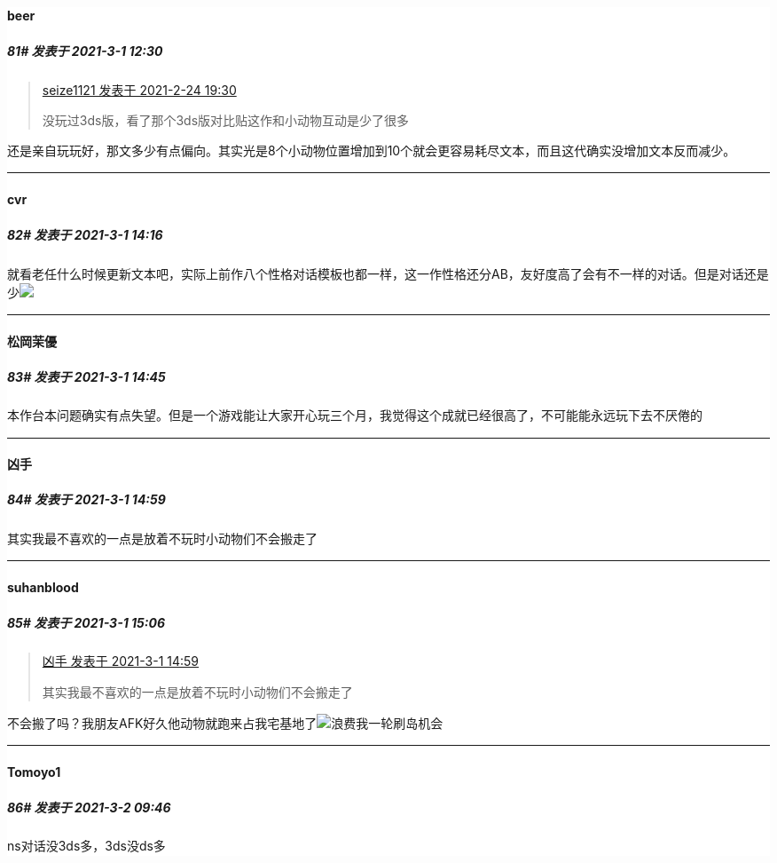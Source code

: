 ####  beer  
##### 81#       发表于 2021-3-1 12:30


<blockquote><a href="httphttps://bbs.saraba1st.com/2b/forum.php?mod=redirect&amp;goto=findpost&amp;pid=50429570&amp;ptid=1989343" target="_blank">seize1121 发表于 2021-2-24 19:30</a>

没玩过3ds版，看了那个3ds版对比贴这作和小动物互动是少了很多</blockquote>
还是亲自玩玩好，那文多少有点偏向。其实光是8个小动物位置增加到10个就会更容易耗尽文本，而且这代确实没增加文本反而减少。


*****

####  cvr  
##### 82#       发表于 2021-3-1 14:16


就看老任什么时候更新文本吧，实际上前作八个性格对话模板也都一样，这一作性格还分AB，友好度高了会有不一样的对话。但是对话还是少<img src="https://static.saraba1st.com/image/smiley/face2017/037.png" referrerpolicy="no-referrer">


*****

####  松岡茉優  
##### 83#       发表于 2021-3-1 14:45


本作台本问题确实有点失望。但是一个游戏能让大家开心玩三个月，我觉得这个成就已经很高了，不可能能永远玩下去不厌倦的


*****

####  凶手  
##### 84#       发表于 2021-3-1 14:59


其实我最不喜欢的一点是放着不玩时小动物们不会搬走了


*****

####  suhanblood  
##### 85#       发表于 2021-3-1 15:06


<blockquote><a href="httphttps://bbs.saraba1st.com/2b/forum.php?mod=redirect&amp;goto=findpost&amp;pid=50475873&amp;ptid=1989343" target="_blank">凶手 发表于 2021-3-1 14:59</a>

其实我最不喜欢的一点是放着不玩时小动物们不会搬走了</blockquote>
不会搬了吗？我朋友AFK好久他动物就跑来占我宅基地了<img src="https://static.saraba1st.com/image/smiley/face2017/068.png" referrerpolicy="no-referrer">浪费我一轮刷岛机会


*****

####  Tomoyo1  
##### 86#       发表于 2021-3-2 09:46


ns对话没3ds多，3ds没ds多
